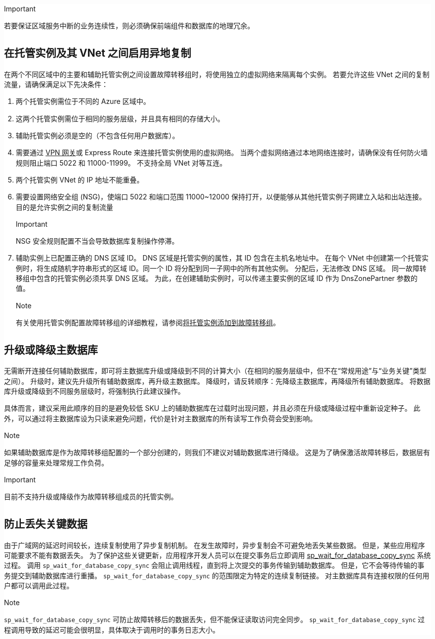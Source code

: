 > [!IMPORTANT]
> 若要保证区域服务中断的业务连续性，则必须确保前端组件和数据库的地理冗余。

## <a name="enabling-geo-replication-between-managed-instances-and-their-vnets"></a>在托管实例及其 VNet 之间启用异地复制

在两个不同区域中的主要和辅助托管实例之间设置故障转移组时，将使用独立的虚拟网络来隔离每个实例。 若要允许这些 VNet 之间的复制流量，请确保满足以下先决条件：

1. 两个托管实例需位于不同的 Azure 区域中。
1. 这两个托管实例需位于相同的服务层级，并且具有相同的存储大小。 
1. 辅助托管实例必须是空的（不包含任何用户数据库）。
1. 需要通过 [VPN 网关](../vpn-gateway/vpn-gateway-about-vpngateways.md)或 Express Route 来连接托管实例使用的虚拟网络。 当两个虚拟网络通过本地网络连接时，请确保没有任何防火墙规则阻止端口 5022 和 11000-11999。 不支持全局 VNet 对等互连。
1. 两个托管实例 VNet 的 IP 地址不能重叠。
1. 需要设置网络安全组 (NSG)，使端口 5022 和端口范围 11000~12000 保持打开，以便能够从其他托管实例子网建立入站和出站连接。 目的是允许实例之间的复制流量

   > [!IMPORTANT]
   > NSG 安全规则配置不当会导致数据库复制操作停滞。

7. 辅助实例上已配置正确的 DNS 区域 ID。 DNS 区域是托管实例的属性，其 ID 包含在主机名地址中。 在每个 VNet 中创建第一个托管实例时，将生成随机字符串形式的区域 ID。同一个 ID 将分配到同一子网中的所有其他实例。 分配后，无法修改 DNS 区域。 同一故障转移组中包含的托管实例必须共享 DNS 区域。 为此，在创建辅助实例时，可以传递主要实例的区域 ID 作为 DnsZonePartner 参数的值。 

   > [!NOTE]
   > 有关使用托管实例配置故障转移组的详细教程，请参阅[将托管实例添加到故障转移组](sql-database-managed-instance-failover-group-tutorial.md)。

## <a name="upgrading-or-downgrading-a-primary-database"></a>升级或降级主数据库

无需断开连接任何辅助数据库，即可将主数据库升级或降级到不同的计算大小（在相同的服务层级中，但不在“常规用途”与“业务关键”类型之间）。 升级时，建议先升级所有辅助数据库，再升级主数据库。 降级时，请反转顺序：先降级主数据库，再降级所有辅助数据库。 将数据库升级或降级到不同服务层级时，将强制执行此建议操作。

具体而言，建议采用此顺序的目的是避免较低 SKU 上的辅助数据库在过载时出现问题，并且必须在升级或降级过程中重新设定种子。 此外，可以通过将主数据库设为只读来避免问题，代价是针对主数据库的所有读写工作负荷会受到影响。 

> [!NOTE]
> 如果辅助数据库是作为故障转移组配置的一个部分创建的，则我们不建议对辅助数据库进行降级。 这是为了确保激活故障转移后，数据层有足够的容量来处理常规工作负荷。

> [!IMPORTANT]
> 目前不支持升级或降级作为故障转移组成员的托管实例。

## <a name="preventing-the-loss-of-critical-data"></a>防止丢失关键数据

由于广域网的延迟时间较长，连续复制使用了异步复制机制。 在发生故障时，异步复制会不可避免地丢失某些数据。 但是，某些应用程序可能要求不能有数据丢失。 为了保护这些关键更新，应用程序开发人员可以在提交事务后立即调用 [sp_wait_for_database_copy_sync](https://docs.microsoft.com/sql/relational-databases/system-stored-procedures/active-geo-replication-sp-wait-for-database-copy-sync) 系统过程。 调用 `sp_wait_for_database_copy_sync` 会阻止调用线程，直到将上次提交的事务传输到辅助数据库。 但是，它不会等待传输的事务提交到辅助数据库进行重播。 `sp_wait_for_database_copy_sync` 的范围限定为特定的连续复制链接。 对主数据库具有连接权限的任何用户都可以调用此过程。

> [!NOTE]
> `sp_wait_for_database_copy_sync` 可防止故障转移后的数据丢失，但不能保证读取访问完全同步。 `sp_wait_for_database_copy_sync` 过程调用导致的延迟可能会很明显，具体取决于调用时的事务日志大小。
